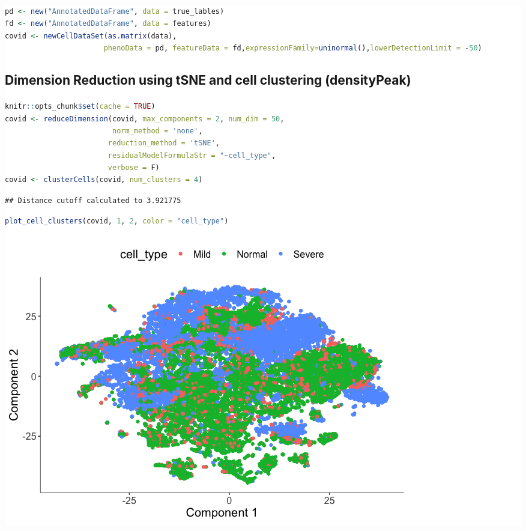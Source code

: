 ``` r
pd <- new("AnnotatedDataFrame", data = true_lables)
fd <- new("AnnotatedDataFrame", data = features)
covid <- newCellDataSet(as.matrix(data),
                       phenoData = pd, featureData = fd,expressionFamily=uninormal(),lowerDetectionLimit = -50)
```

## Dimension Reduction using tSNE and cell clustering (densityPeak)

``` r
knitr::opts_chunk$set(cache = TRUE)
covid <- reduceDimension(covid, max_components = 2, num_dim = 50,
                         norm_method = 'none',
                        reduction_method = 'tSNE',
                        residualModelFormulaStr = "~cell_type",
                        verbose = F)
covid <- clusterCells(covid, num_clusters = 4)
```

    ## Distance cutoff calculated to 3.921775

``` r
plot_cell_clusters(covid, 1, 2, color = "cell_type")
```

![](scBALF_Monocle_files/figure-gfm/pressure-1.png)
